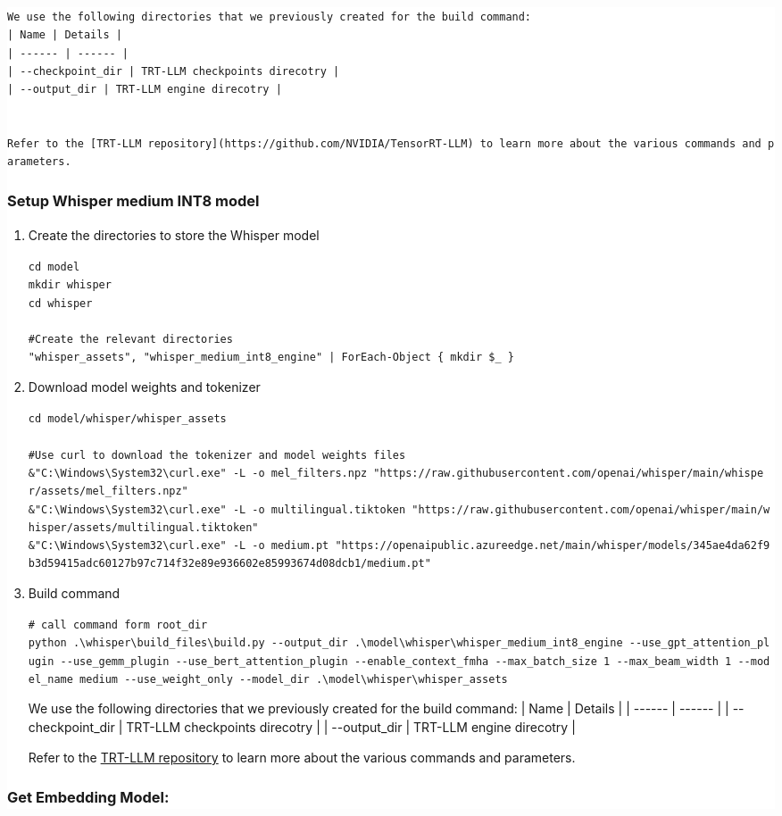     We use the following directories that we previously created for the build command:
    | Name | Details |
    | ------ | ------ |
    | --checkpoint_dir | TRT-LLM checkpoints direcotry |
    | --output_dir | TRT-LLM engine direcotry | 


    Refer to the [TRT-LLM repository](https://github.com/NVIDIA/TensorRT-LLM) to learn more about the various commands and parameters.

### Setup Whisper medium INT8 model

1. Create the directories to store the Whisper model

    ```
    cd model
    mkdir whisper
    cd whisper

    #Create the relevant directories
    "whisper_assets", "whisper_medium_int8_engine" | ForEach-Object { mkdir $_ }
    ```

2. Download model weights and tokenizer

    ``` 
    cd model/whisper/whisper_assets

    #Use curl to download the tokenizer and model weights files 
    &"C:\Windows\System32\curl.exe" -L -o mel_filters.npz "https://raw.githubusercontent.com/openai/whisper/main/whisper/assets/mel_filters.npz"
    &"C:\Windows\System32\curl.exe" -L -o multilingual.tiktoken "https://raw.githubusercontent.com/openai/whisper/main/whisper/assets/multilingual.tiktoken"
    &"C:\Windows\System32\curl.exe" -L -o medium.pt "https://openaipublic.azureedge.net/main/whisper/models/345ae4da62f9b3d59415adc60127b97c714f32e89e936602e85993674d08dcb1/medium.pt"
    ```

3. Build command

    ``` 
    # call command form root_dir
    python .\whisper\build_files\build.py --output_dir .\model\whisper\whisper_medium_int8_engine --use_gpt_attention_plugin --use_gemm_plugin --use_bert_attention_plugin --enable_context_fmha --max_batch_size 1 --max_beam_width 1 --model_name medium --use_weight_only --model_dir .\model\whisper\whisper_assets
    ```

    We use the following directories that we previously created for the build command:
    | Name | Details |
    | ------ | ------ |
    | --checkpoint_dir | TRT-LLM checkpoints direcotry |
    | --output_dir | TRT-LLM engine direcotry | 


    Refer to the [TRT-LLM repository](https://github.com/NVIDIA/TensorRT-LLM) to learn more about the various commands and parameters.

### Get Embedding Model: 
